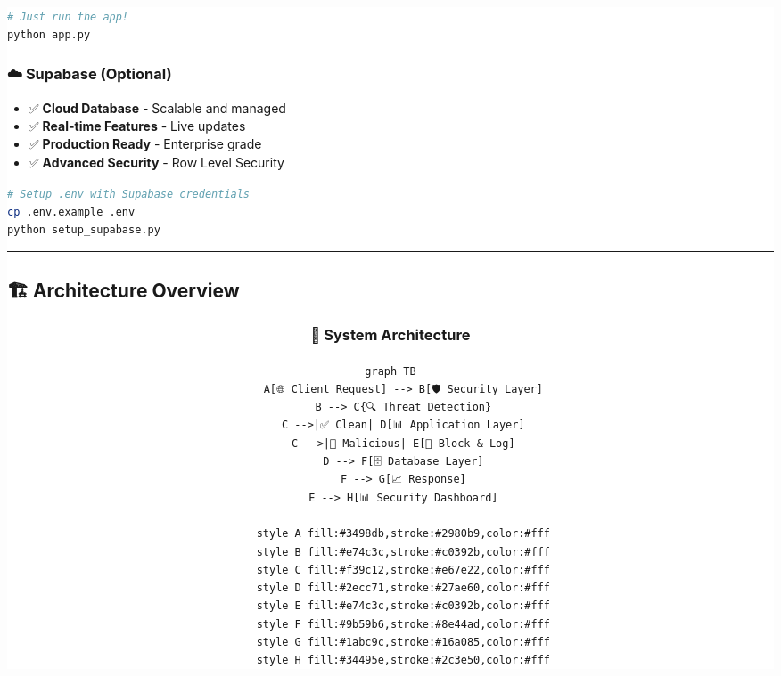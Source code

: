 ```bash
# Just run the app!
python app.py
```

</td>
<td width="50%" align="center">

### ☁️ **Supabase (Optional)**
- ✅ **Cloud Database** - Scalable and managed
- ✅ **Real-time Features** - Live updates
- ✅ **Production Ready** - Enterprise grade
- ✅ **Advanced Security** - Row Level Security

```bash
# Setup .env with Supabase credentials
cp .env.example .env
python setup_supabase.py
```

</td>
</tr>
</table>

---

## 🏗️ **Architecture Overview**

<div align="center">

### 🎯 **System Architecture**

```mermaid
graph TB
    A[🌐 Client Request] --> B[🛡️ Security Layer]
    B --> C{🔍 Threat Detection}
    C -->|✅ Clean| D[📊 Application Layer]
    C -->|🚨 Malicious| E[🚫 Block & Log]
    D --> F[🗄️ Database Layer]
    F --> G[📈 Response]
    E --> H[📊 Security Dashboard]
    
    style A fill:#3498db,stroke:#2980b9,color:#fff
    style B fill:#e74c3c,stroke:#c0392b,color:#fff
    style C fill:#f39c12,stroke:#e67e22,color:#fff
    style D fill:#2ecc71,stroke:#27ae60,color:#fff
    style E fill:#e74c3c,stroke:#c0392b,color:#fff
    style F fill:#9b59b6,stroke:#8e44ad,color:#fff
    style G fill:#1abc9c,stroke:#16a085,color:#fff
    style H fill:#34495e,stroke:#2c3e50,color:#fff
```

</div>
